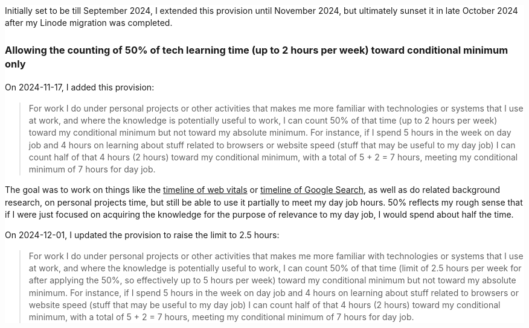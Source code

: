 Initially set to be till September 2024, I extended this provision
until November 2024, but ultimately sunset it in late October 2024
after my Linode migration was completed.

### Allowing the counting of 50% of tech learning time (up to 2 hours per week) toward conditional minimum only

On 2024-11-17, I added this provision:

> For work I do under personal projects or other activities that makes
> me more familiar with technologies or systems that I use at work,
> and where the knowledge is potentially useful to work, I can count
> 50% of that time (up to 2 hours per week) toward my conditional
> minimum but not toward my absolute minimum. For instance, if I spend
> 5 hours in the week on day job and 4 hours on learning about stuff
> related to browsers or website speed (stuff that may be useful to my
> day job) I can count half of that 4 hours (2 hours) toward my
> conditional minimum, with a total of 5 + 2 = 7 hours, meeting my
> conditional minimum of 7 hours for day job.

The goal was to work on things like the [timeline of web
vitals](https://timelines.issarice.com/wiki/Timeline_of_web_vitals) or
[timeline of Google
Search](https://timelines.issarice.com/wiki/Timeline_of_Google_Search),
as well as do related background research, on personal projects time,
but still be able to use it partially to meet my day job hours. 50%
reflects my rough sense that if I were just focused on acquiring the
knowledge for the purpose of relevance to my day job, I would spend
about half the time.

On 2024-12-01, I updated the provision to raise the limit to 2.5 hours:

> For work I do under personal projects or other activities that makes
> me more familiar with technologies or systems that I use at work,
> and where the knowledge is potentially useful to work, I can count
> 50% of that time (limit of 2.5 hours per week for after applying the
> 50%, so effectively up to 5 hours per week) toward my conditional
> minimum but not toward my absolute minimum. For instance, if I spend
> 5 hours in the week on day job and 4 hours on learning about stuff
> related to browsers or website speed (stuff that may be useful to my
> day job) I can count half of that 4 hours (2 hours) toward my
> conditional minimum, with a total of 5 + 2 = 7 hours, meeting my
> conditional minimum of 7 hours for day job.